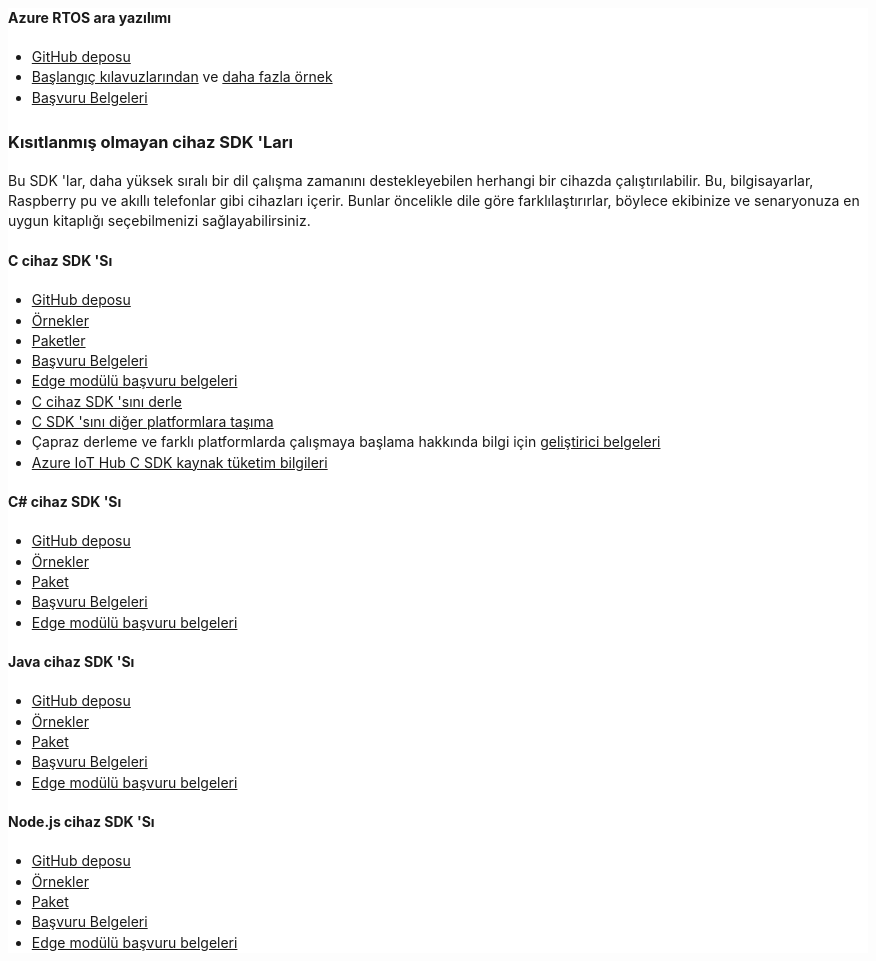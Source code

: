 #### <a name="azure-rtos-middleware"></a>Azure RTOS ara yazılımı

* [GitHub deposu](https://github.com/azure-rtos/netxduo/tree/master/addons/azure_iot)
* [Başlangıç kılavuzlarından](https://github.com/azure-rtos/getting-started) ve [daha fazla örnek](https://github.com/azure-rtos/samples)
* [Başvuru Belgeleri](/azure/rtos/threadx/)

### <a name="unconstrained-device-sdks"></a>Kısıtlanmış olmayan cihaz SDK 'Ları
Bu SDK 'lar, daha yüksek sıralı bir dil çalışma zamanını destekleyebilen herhangi bir cihazda çalıştırılabilir. Bu, bilgisayarlar, Raspberry pu ve akıllı telefonlar gibi cihazları içerir. Bunlar öncelikle dile göre farklılaştırırlar, böylece ekibinize ve senaryonuza en uygun kitaplığı seçebilmenizi sağlayabilirsiniz.

#### <a name="c-device-sdk"></a>C cihaz SDK 'Sı
* [GitHub deposu](https://github.com/Azure/azure-iot-sdk-c)
* [Örnekler](https://github.com/Azure/azure-iot-sdk-c/tree/master/iothub_client/samples)
* [Paketler](https://github.com/Azure/azure-iot-sdk-c/blob/master/readme.md#packages-and-libraries)
* [Başvuru Belgeleri](/azure/iot-hub/iot-c-sdk-ref/)
* [Edge modülü başvuru belgeleri](/azure/iot-hub/iot-c-sdk-ref/iothub-module-client-h)
* [C cihaz SDK 'sını derle](https://github.com/Azure/azure-iot-sdk-c/blob/master/iothub_client/readme.md#compiling-the-c-device-sdk)
* [C SDK 'sını diğer platformlara taşıma](https://github.com/Azure/azure-c-shared-utility/blob/master/devdoc/porting_guide.md)
* Çapraz derleme ve farklı platformlarda çalışmaya başlama hakkında bilgi için [geliştirici belgeleri](https://github.com/Azure/azure-iot-sdk-c/tree/master/doc)
* [Azure IoT Hub C SDK kaynak tüketim bilgileri](https://github.com/Azure/azure-iot-sdk-c/blob/master/doc/c_sdk_resource_information.md)

#### <a name="c-device-sdk"></a>C# cihaz SDK 'Sı

* [GitHub deposu](https://github.com/Azure/azure-iot-sdk-csharp)
* [Örnekler](https://github.com/Azure/azure-iot-sdk-csharp#samples)
* [Paket](https://www.nuget.org/packages/Microsoft.Azure.Devices.Client/)
* [Başvuru Belgeleri](/dotnet/api/microsoft.azure.devices)
* [Edge modülü başvuru belgeleri](/dotnet/api/microsoft.azure.devices.client.moduleclient)

#### <a name="java-device-sdk"></a>Java cihaz SDK 'Sı

* [GitHub deposu](https://github.com/Azure/azure-iot-sdk-java)
* [Örnekler](https://github.com/Azure/azure-iot-sdk-java/tree/master/device/iot-device-samples)
* [Paket](https://github.com/Azure/azure-iot-sdk-java/blob/master/doc/java-devbox-setup.md#for-the-device-sdk)
* [Başvuru Belgeleri](/java/api/com.microsoft.azure.sdk.iot.device)
* [Edge modülü başvuru belgeleri](/java/api/com.microsoft.azure.sdk.iot.device.moduleclient)

#### <a name="nodejs-device-sdk"></a>Node.js cihaz SDK 'Sı

* [GitHub deposu](https://github.com/Azure/azure-iot-sdk-node)
* [Örnekler](https://github.com/Azure/azure-iot-sdk-node/tree/master/device/samples)
* [Paket](https://www.npmjs.com/package/azure-iot-device)
* [Başvuru Belgeleri](/javascript/api/azure-iot-device/)
* [Edge modülü başvuru belgeleri](/javascript/api/azure-iot-device/moduleclient)
